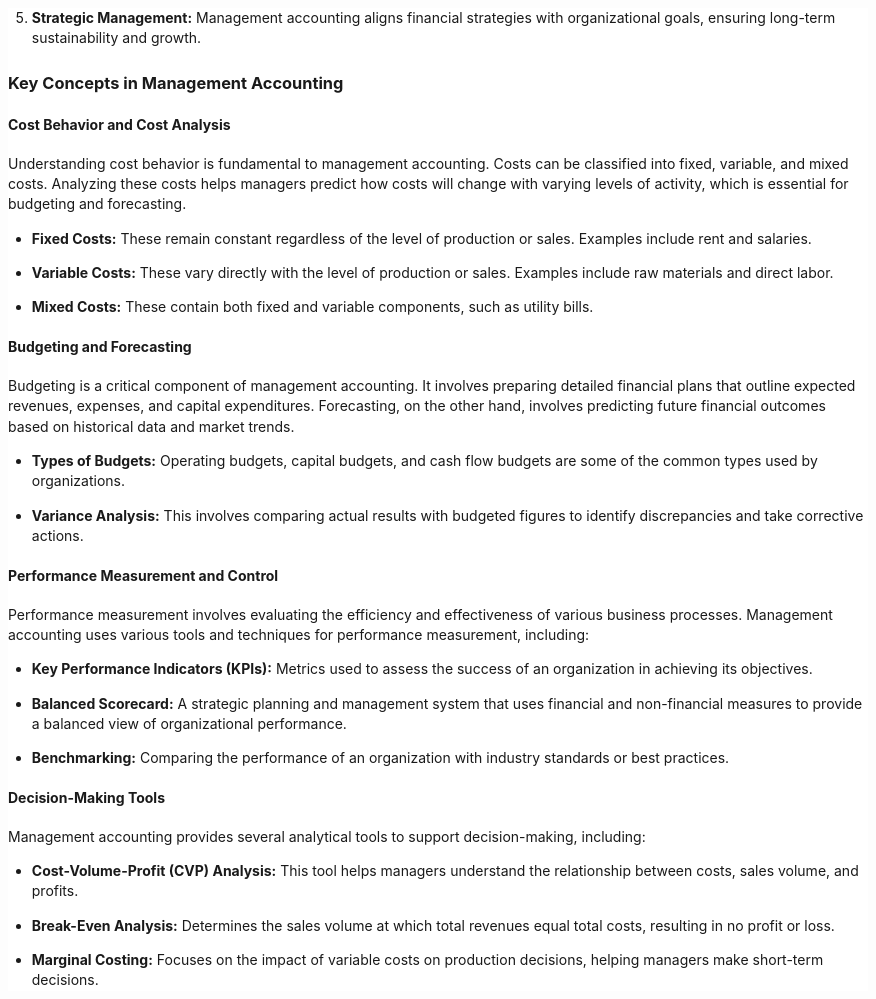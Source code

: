 5. **Strategic Management:** Management accounting aligns financial strategies with organizational goals, ensuring long-term sustainability and growth.

### Key Concepts in Management Accounting

#### Cost Behavior and Cost Analysis

Understanding cost behavior is fundamental to management accounting. Costs can be classified into fixed, variable, and mixed costs. Analyzing these costs helps managers predict how costs will change with varying levels of activity, which is essential for budgeting and forecasting.

- **Fixed Costs:** These remain constant regardless of the level of production or sales. Examples include rent and salaries.

- **Variable Costs:** These vary directly with the level of production or sales. Examples include raw materials and direct labor.

- **Mixed Costs:** These contain both fixed and variable components, such as utility bills.

#### Budgeting and Forecasting

Budgeting is a critical component of management accounting. It involves preparing detailed financial plans that outline expected revenues, expenses, and capital expenditures. Forecasting, on the other hand, involves predicting future financial outcomes based on historical data and market trends.

- **Types of Budgets:** Operating budgets, capital budgets, and cash flow budgets are some of the common types used by organizations.

- **Variance Analysis:** This involves comparing actual results with budgeted figures to identify discrepancies and take corrective actions.

#### Performance Measurement and Control

Performance measurement involves evaluating the efficiency and effectiveness of various business processes. Management accounting uses various tools and techniques for performance measurement, including:

- **Key Performance Indicators (KPIs):** Metrics used to assess the success of an organization in achieving its objectives.

- **Balanced Scorecard:** A strategic planning and management system that uses financial and non-financial measures to provide a balanced view of organizational performance.

- **Benchmarking:** Comparing the performance of an organization with industry standards or best practices.

#### Decision-Making Tools

Management accounting provides several analytical tools to support decision-making, including:

- **Cost-Volume-Profit (CVP) Analysis:** This tool helps managers understand the relationship between costs, sales volume, and profits.

- **Break-Even Analysis:** Determines the sales volume at which total revenues equal total costs, resulting in no profit or loss.

- **Marginal Costing:** Focuses on the impact of variable costs on production decisions, helping managers make short-term decisions.
